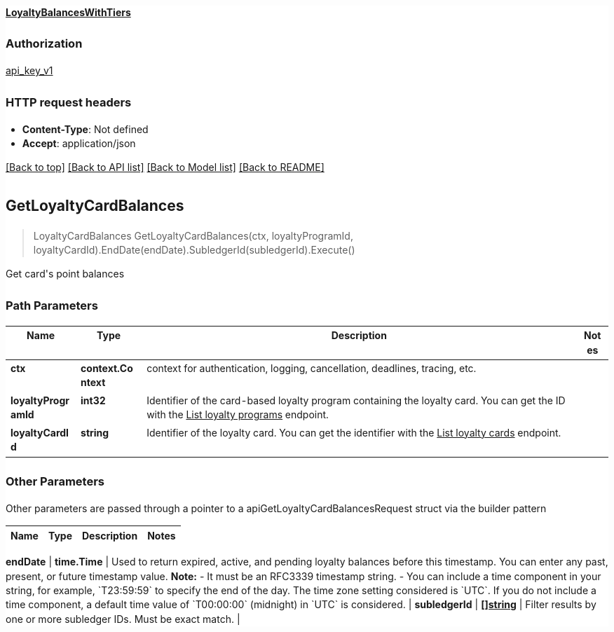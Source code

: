 [**LoyaltyBalancesWithTiers**](LoyaltyBalancesWithTiers.md)

### Authorization

[api_key_v1](../README.md#api_key_v1)

### HTTP request headers

- **Content-Type**: Not defined
- **Accept**: application/json

[[Back to top]](#) [[Back to API list]](../README.md#documentation-for-api-endpoints)
[[Back to Model list]](../README.md#documentation-for-models)
[[Back to README]](../README.md)


## GetLoyaltyCardBalances

> LoyaltyCardBalances GetLoyaltyCardBalances(ctx, loyaltyProgramId, loyaltyCardId).EndDate(endDate).SubledgerId(subledgerId).Execute()

Get card's point balances



### Path Parameters


Name | Type | Description  | Notes
------------- | ------------- | ------------- | -------------
**ctx** | **context.Context** | context for authentication, logging, cancellation, deadlines, tracing, etc.
**loyaltyProgramId** | **int32** | Identifier of the card-based loyalty program containing the loyalty card. You can get the ID with the [List loyalty programs](https://docs.talon.one/management-api#tag/Loyalty/operation/getLoyaltyPrograms) endpoint.  | 
**loyaltyCardId** | **string** | Identifier of the loyalty card. You can get the identifier with the [List loyalty cards](https://docs.talon.one/management-api#tag/Loyalty-cards/operation/getLoyaltyCards) endpoint.  | 

### Other Parameters

Other parameters are passed through a pointer to a apiGetLoyaltyCardBalancesRequest struct via the builder pattern


Name | Type | Description  | Notes
------------- | ------------- | ------------- | -------------


 **endDate** | **time.Time** | Used to return expired, active, and pending loyalty balances before this timestamp. You can enter any past, present, or future timestamp value.  **Note:**  - It must be an RFC3339 timestamp string. - You can include a time component in your string, for example, &#x60;T23:59:59&#x60; to specify the end of the day. The time zone setting considered is &#x60;UTC&#x60;. If you do not include a time component, a default time value of &#x60;T00:00:00&#x60; (midnight) in &#x60;UTC&#x60; is considered.  | 
 **subledgerId** | [**[]string**](string.md) | Filter results by one or more subledger IDs. Must be exact match. | 
